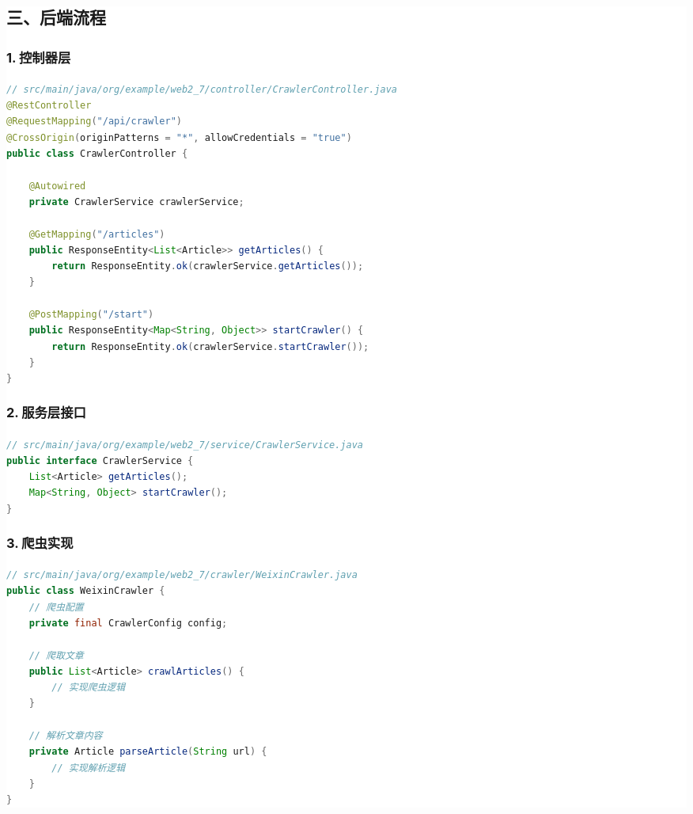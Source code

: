 ```javascript
```

## 三、后端流程

### 1. 控制器层
```java
// src/main/java/org/example/web2_7/controller/CrawlerController.java
@RestController
@RequestMapping("/api/crawler")
@CrossOrigin(originPatterns = "*", allowCredentials = "true")
public class CrawlerController {
    
    @Autowired
    private CrawlerService crawlerService;
    
    @GetMapping("/articles")
    public ResponseEntity<List<Article>> getArticles() {
        return ResponseEntity.ok(crawlerService.getArticles());
    }
    
    @PostMapping("/start")
    public ResponseEntity<Map<String, Object>> startCrawler() {
        return ResponseEntity.ok(crawlerService.startCrawler());
    }
}
```

### 2. 服务层接口
```java
// src/main/java/org/example/web2_7/service/CrawlerService.java
public interface CrawlerService {
    List<Article> getArticles();
    Map<String, Object> startCrawler();
}
```

### 3. 爬虫实现
```java
// src/main/java/org/example/web2_7/crawler/WeixinCrawler.java
public class WeixinCrawler {
    // 爬虫配置
    private final CrawlerConfig config;
    
    // 爬取文章
    public List<Article> crawlArticles() {
        // 实现爬虫逻辑
    }
    
    // 解析文章内容
    private Article parseArticle(String url) {
        // 实现解析逻辑
    }
}
```
